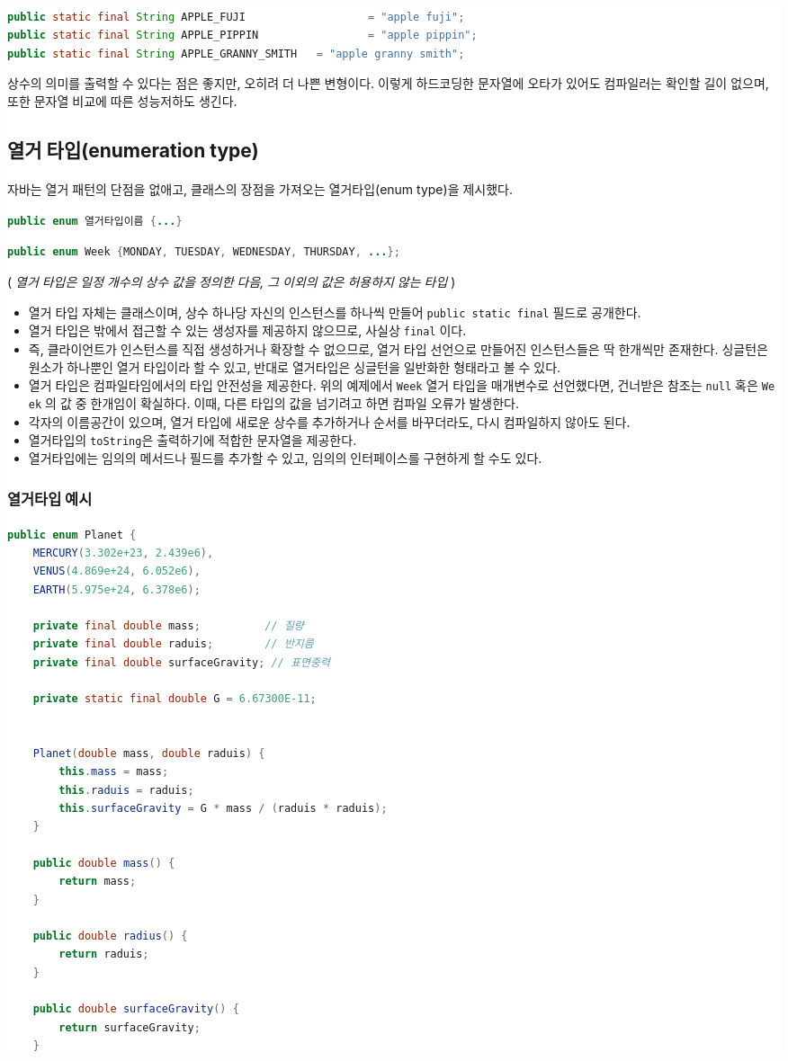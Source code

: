 ```java
public static final String APPLE_FUJI                   = "apple fuji";
public static final String APPLE_PIPPIN                 = "apple pippin";
public static final String APPLE_GRANNY_SMITH   = "apple granny smith";
```

상수의 의미를 출력할 수 있다는 점은 좋지만, 오히려 더 나쁜 변형이다.
이렇게 하드코딩한 문자열에 오타가 있어도 컴파일러는 확인할 길이 없으며, 또한 문자열 비교에 따른 성능저하도 생긴다.

## 열거 타입(enumeration type)

자바는 열거 패턴의 단점을 없애고, 클래스의 장점을 가져오는 열거타입(enum type)을 제시했다.

```java
public enum 열거타입이름 {...}
```

```java
public enum Week {MONDAY, TUESDAY, WEDNESDAY, THURSDAY, ...};
```

( *열거 타입은 일정 개수의 상수 값을 정의한 다음, 그 이외의 값은 허용하지 않는 타입* )

- 열거 타입 자체는 클래스이며, 상수 하나당 자신의 인스턴스를 하나씩 만들어 `public static final` 필드로 공개한다. 
- 열거 타입은 밖에서 접근할 수 있는 생성자를 제공하지 않으므로, 사실상 `final` 이다. 
- 즉, 클라이언트가 인스턴스를 직접 생성하거나 확장할 수 없으므로, 열거 타입 선언으로 만들어진 인스턴스들은 딱 한개씩만 존재한다.
    싱글턴은 원소가 하나뿐인 열거 타입이라 할 수 있고, 반대로 열거타입은 싱글턴을 일반화한 형태라고 볼 수 있다.
- 열거 타입은 컴파일타임에서의 타입 안전성을 제공한다.
    위의 예제에서 `Week` 열거 타입을 매개변수로 선언했다면, 건너받은 참조는 `null` 혹은 `Week` 의 값 중 한개임이 확실하다.
    이때, 다른 타입의 값을 넘기려고 하면 컴파일 오류가 발생한다.
- 각자의 이름공간이 있으며, 열거 타입에 새로운 상수를 추가하거나 순서를 바꾸더라도, 다시 컴파일하지 않아도 된다.
- 열거타입의 `toString`은 출력하기에 적합한 문자열을 제공한다.
- 열거타입에는 임의의 메서드나 필드를 추가할 수 있고, 임의의 인터페이스를 구현하게 할 수도 있다.

### 열거타입 예시

```java
public enum Planet {
    MERCURY(3.302e+23, 2.439e6),
    VENUS(4.869e+24, 6.052e6),
    EARTH(5.975e+24, 6.378e6);

    private final double mass;          // 질량
    private final double raduis;        // 반지름
    private final double surfaceGravity; // 표면중력

    private static final double G = 6.67300E-11;


    Planet(double mass, double raduis) {
        this.mass = mass;
        this.raduis = raduis;
        this.surfaceGravity = G * mass / (raduis * raduis);
    }

    public double mass() {
        return mass;
    }

    public double radius() {
        return raduis;
    }

    public double surfaceGravity() {
        return surfaceGravity;
    }

```